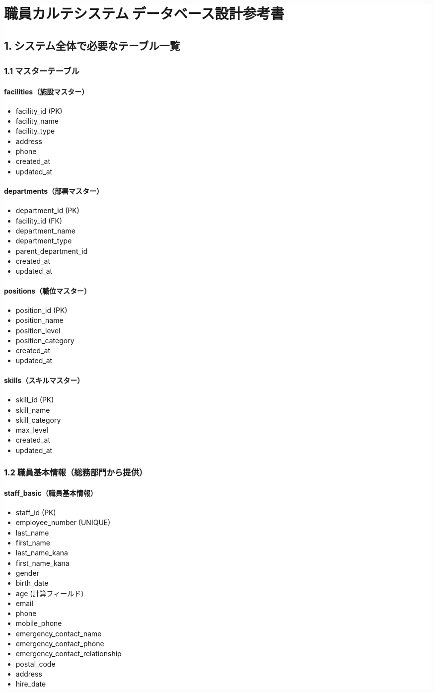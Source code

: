 # 職員カルテシステム データベース設計参考書

## 1. システム全体で必要なテーブル一覧

### 1.1 マスターテーブル

#### facilities（施設マスター）
- facility_id (PK)
- facility_name
- facility_type
- address
- phone
- created_at
- updated_at

#### departments（部署マスター）
- department_id (PK)
- facility_id (FK)
- department_name
- department_type
- parent_department_id
- created_at
- updated_at

#### positions（職位マスター）
- position_id (PK)
- position_name
- position_level
- position_category
- created_at
- updated_at

#### skills（スキルマスター）
- skill_id (PK)
- skill_name
- skill_category
- max_level
- created_at
- updated_at

### 1.2 職員基本情報（総務部門から提供）

#### staff_basic（職員基本情報）
- staff_id (PK)
- employee_number (UNIQUE)
- last_name
- first_name
- last_name_kana
- first_name_kana
- gender
- birth_date
- age (計算フィールド)
- email
- phone
- mobile_phone
- emergency_contact_name
- emergency_contact_phone
- emergency_contact_relationship
- postal_code
- address
- hire_date